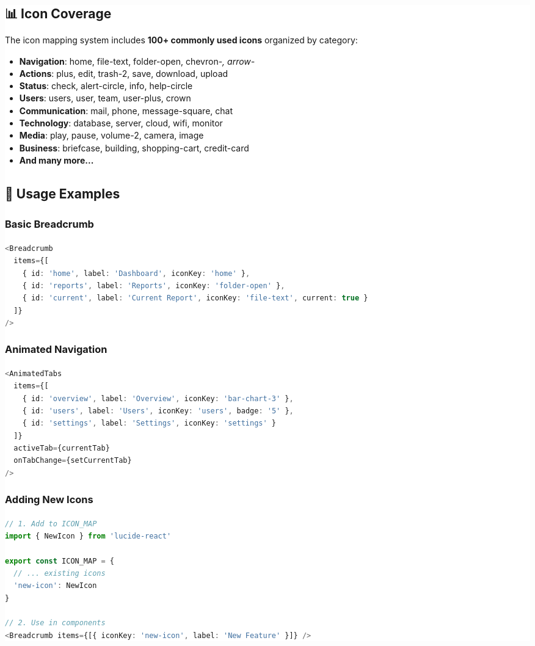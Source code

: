 ## 📊 Icon Coverage

The icon mapping system includes **100+ commonly used icons** organized by category:

- **Navigation**: home, file-text, folder-open, chevron-*, arrow-*
- **Actions**: plus, edit, trash-2, save, download, upload
- **Status**: check, alert-circle, info, help-circle
- **Users**: users, user, team, user-plus, crown
- **Communication**: mail, phone, message-square, chat
- **Technology**: database, server, cloud, wifi, monitor
- **Media**: play, pause, volume-2, camera, image
- **Business**: briefcase, building, shopping-cart, credit-card
- **And many more...**

## 🚀 Usage Examples

### Basic Breadcrumb
```typescript
<Breadcrumb 
  items={[
    { id: 'home', label: 'Dashboard', iconKey: 'home' },
    { id: 'reports', label: 'Reports', iconKey: 'folder-open' },
    { id: 'current', label: 'Current Report', iconKey: 'file-text', current: true }
  ]}
/>
```

### Animated Navigation
```typescript
<AnimatedTabs
  items={[
    { id: 'overview', label: 'Overview', iconKey: 'bar-chart-3' },
    { id: 'users', label: 'Users', iconKey: 'users', badge: '5' },
    { id: 'settings', label: 'Settings', iconKey: 'settings' }
  ]}
  activeTab={currentTab}
  onTabChange={setCurrentTab}
/>
```

### Adding New Icons
```typescript
// 1. Add to ICON_MAP
import { NewIcon } from 'lucide-react'

export const ICON_MAP = {
  // ... existing icons
  'new-icon': NewIcon
}

// 2. Use in components
<Breadcrumb items={[{ iconKey: 'new-icon', label: 'New Feature' }]} />
```
